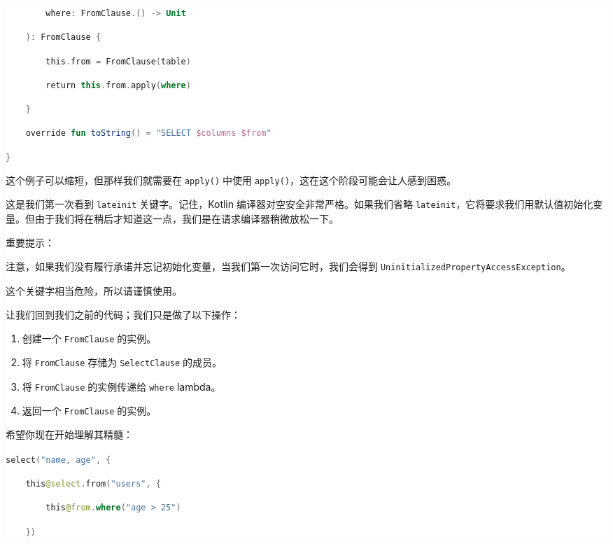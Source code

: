 ```kt
        where: FromClause.() -> Unit
```

```kt
    ): FromClause {
```

```kt
        this.from = FromClause(table)
```

```kt
        return this.from.apply(where)
```

```kt
    }
```

```kt
    override fun toString() = "SELECT $columns $from"
```

```kt
}
```

这个例子可以缩短，但那样我们就需要在 `apply()` 中使用 `apply()`，这在这个阶段可能会让人感到困惑。

这是我们第一次看到 `lateinit` 关键字。记住，Kotlin 编译器对空安全非常严格。如果我们省略 `lateinit`，它将要求我们用默认值初始化变量。但由于我们将在稍后才知道这一点，我们是在请求编译器稍微放松一下。

重要提示：

注意，如果我们没有履行承诺并忘记初始化变量，当我们第一次访问它时，我们会得到 `UninitializedPropertyAccessException`。

这个关键字相当危险，所以请谨慎使用。

让我们回到我们之前的代码；我们只是做了以下操作：

1.  创建一个 `FromClause` 的实例。

1.  将 `FromClause` 存储为 `SelectClause` 的成员。

1.  将 `FromClause` 的实例传递给 `where` lambda。

1.  返回一个 `FromClause` 的实例。

希望你现在开始理解其精髓：

```kt
select("name, age", { 
```

```kt
    this@select.from("users", { 
```

```kt
        this@from.where("age > 25") 
```

```kt
    }) 
```

